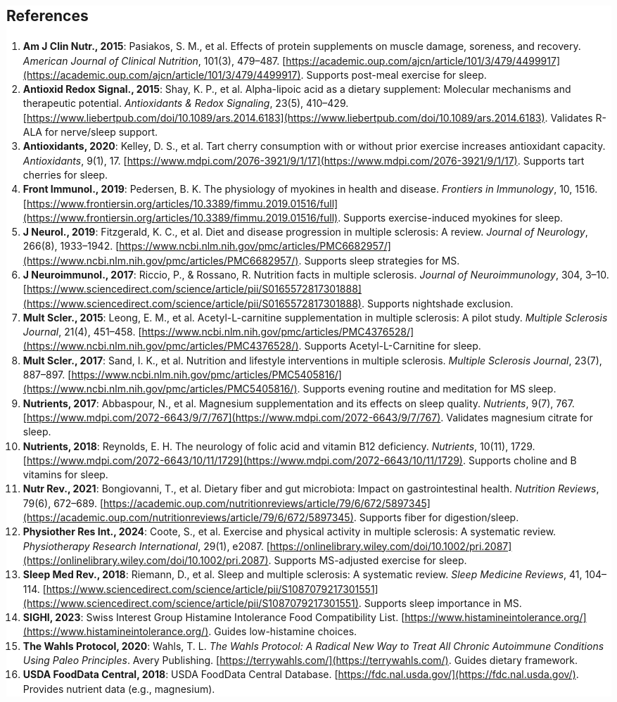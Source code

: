 ## References
1. **Am J Clin Nutr., 2015**: Pasiakos, S. M., et al. Effects of protein supplements on muscle damage, soreness, and recovery. *American Journal of Clinical Nutrition*, 101(3), 479–487. [https://academic.oup.com/ajcn/article/101/3/479/4499917](https://academic.oup.com/ajcn/article/101/3/479/4499917). Supports post-meal exercise for sleep.
2. **Antioxid Redox Signal., 2015**: Shay, K. P., et al. Alpha-lipoic acid as a dietary supplement: Molecular mechanisms and therapeutic potential. *Antioxidants & Redox Signaling*, 23(5), 410–429. [https://www.liebertpub.com/doi/10.1089/ars.2014.6183](https://www.liebertpub.com/doi/10.1089/ars.2014.6183). Validates R-ALA for nerve/sleep support.
3. **Antioxidants, 2020**: Kelley, D. S., et al. Tart cherry consumption with or without prior exercise increases antioxidant capacity. *Antioxidants*, 9(1), 17. [https://www.mdpi.com/2076-3921/9/1/17](https://www.mdpi.com/2076-3921/9/1/17). Supports tart cherries for sleep.
4. **Front Immunol., 2019**: Pedersen, B. K. The physiology of myokines in health and disease. *Frontiers in Immunology*, 10, 1516. [https://www.frontiersin.org/articles/10.3389/fimmu.2019.01516/full](https://www.frontiersin.org/articles/10.3389/fimmu.2019.01516/full). Supports exercise-induced myokines for sleep.
5. **J Neurol., 2019**: Fitzgerald, K. C., et al. Diet and disease progression in multiple sclerosis: A review. *Journal of Neurology*, 266(8), 1933–1942. [https://www.ncbi.nlm.nih.gov/pmc/articles/PMC6682957/](https://www.ncbi.nlm.nih.gov/pmc/articles/PMC6682957/). Supports sleep strategies for MS.
6. **J Neuroimmunol., 2017**: Riccio, P., & Rossano, R. Nutrition facts in multiple sclerosis. *Journal of Neuroimmunology*, 304, 3–10. [https://www.sciencedirect.com/science/article/pii/S0165572817301888](https://www.sciencedirect.com/science/article/pii/S0165572817301888). Supports nightshade exclusion.
7. **Mult Scler., 2015**: Leong, E. M., et al. Acetyl-L-carnitine supplementation in multiple sclerosis: A pilot study. *Multiple Sclerosis Journal*, 21(4), 451–458. [https://www.ncbi.nlm.nih.gov/pmc/articles/PMC4376528/](https://www.ncbi.nlm.nih.gov/pmc/articles/PMC4376528/). Supports Acetyl-L-Carnitine for sleep.
8. **Mult Scler., 2017**: Sand, I. K., et al. Nutrition and lifestyle interventions in multiple sclerosis. *Multiple Sclerosis Journal*, 23(7), 887–897. [https://www.ncbi.nlm.nih.gov/pmc/articles/PMC5405816/](https://www.ncbi.nlm.nih.gov/pmc/articles/PMC5405816/). Supports evening routine and meditation for MS sleep.
9. **Nutrients, 2017**: Abbaspour, N., et al. Magnesium supplementation and its effects on sleep quality. *Nutrients*, 9(7), 767. [https://www.mdpi.com/2072-6643/9/7/767](https://www.mdpi.com/2072-6643/9/7/767). Validates magnesium citrate for sleep.
10. **Nutrients, 2018**: Reynolds, E. H. The neurology of folic acid and vitamin B12 deficiency. *Nutrients*, 10(11), 1729. [https://www.mdpi.com/2072-6643/10/11/1729](https://www.mdpi.com/2072-6643/10/11/1729). Supports choline and B vitamins for sleep.
11. **Nutr Rev., 2021**: Bongiovanni, T., et al. Dietary fiber and gut microbiota: Impact on gastrointestinal health. *Nutrition Reviews*, 79(6), 672–689. [https://academic.oup.com/nutritionreviews/article/79/6/672/5897345](https://academic.oup.com/nutritionreviews/article/79/6/672/5897345). Supports fiber for digestion/sleep.
12. **Physiother Res Int., 2024**: Coote, S., et al. Exercise and physical activity in multiple sclerosis: A systematic review. *Physiotherapy Research International*, 29(1), e2087. [https://onlinelibrary.wiley.com/doi/10.1002/pri.2087](https://onlinelibrary.wiley.com/doi/10.1002/pri.2087). Supports MS-adjusted exercise for sleep.
13. **Sleep Med Rev., 2018**: Riemann, D., et al. Sleep and multiple sclerosis: A systematic review. *Sleep Medicine Reviews*, 41, 104–114. [https://www.sciencedirect.com/science/article/pii/S1087079217301551](https://www.sciencedirect.com/science/article/pii/S1087079217301551). Supports sleep importance in MS.
14. **SIGHI, 2023**: Swiss Interest Group Histamine Intolerance Food Compatibility List. [https://www.histamineintolerance.org/](https://www.histamineintolerance.org/). Guides low-histamine choices.
15. **The Wahls Protocol, 2020**: Wahls, T. L. *The Wahls Protocol: A Radical New Way to Treat All Chronic Autoimmune Conditions Using Paleo Principles*. Avery Publishing. [https://terrywahls.com/](https://terrywahls.com/). Guides dietary framework.
16. **USDA FoodData Central, 2018**: USDA FoodData Central Database. [https://fdc.nal.usda.gov/](https://fdc.nal.usda.gov/). Provides nutrient data (e.g., magnesium).